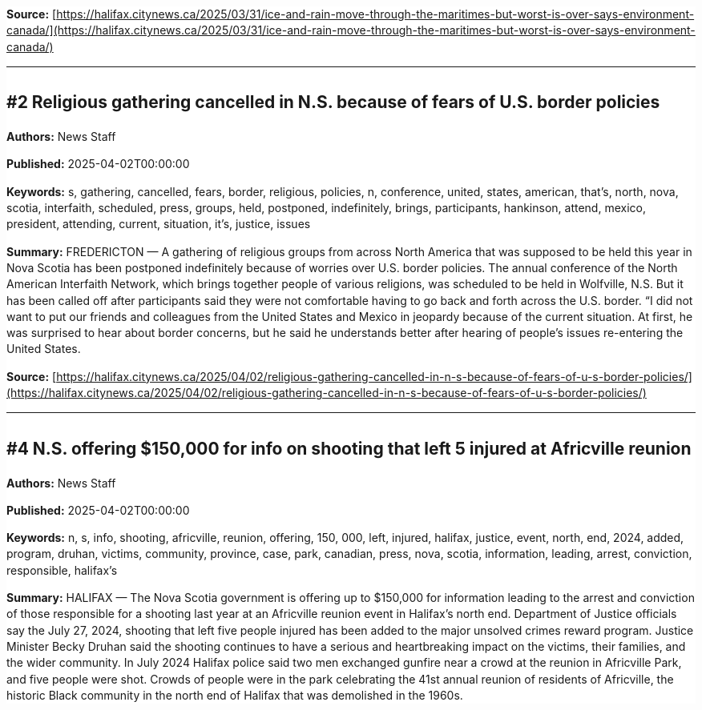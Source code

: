 **Source:** [https://halifax.citynews.ca/2025/03/31/ice-and-rain-move-through-the-maritimes-but-worst-is-over-says-environment-canada/](https://halifax.citynews.ca/2025/03/31/ice-and-rain-move-through-the-maritimes-but-worst-is-over-says-environment-canada/)

---

## #2 Religious gathering cancelled in N.S. because of fears of U.S. border policies

**Authors:** News Staff

**Published:** 2025-04-02T00:00:00

**Keywords:** s, gathering, cancelled, fears, border, religious, policies, n, conference, united, states, american, that’s, north, nova, scotia, interfaith, scheduled, press, groups, held, postponed, indefinitely, brings, participants, hankinson, attend, mexico, president, attending, current, situation, it’s, justice, issues

**Summary:** FREDERICTON — A gathering of religious groups from across North America that was supposed to be held this year in Nova Scotia has been postponed indefinitely because of worries over U.S. border policies.
The annual conference of the North American Interfaith Network, which brings together people of various religions, was scheduled to be held in Wolfville, N.S.
But it has been called off after participants said they were not comfortable having to go back and forth across the U.S. border.
“I did not want to put our friends and colleagues from the United States and Mexico in jeopardy because of the current situation.
At first, he was surprised to hear about border concerns, but he said he understands better after hearing of people’s issues re-entering the United States.

**Source:** [https://halifax.citynews.ca/2025/04/02/religious-gathering-cancelled-in-n-s-because-of-fears-of-u-s-border-policies/](https://halifax.citynews.ca/2025/04/02/religious-gathering-cancelled-in-n-s-because-of-fears-of-u-s-border-policies/)

---

## #4 N.S. offering $150,000 for info on shooting that left 5 injured at Africville reunion

**Authors:** News Staff

**Published:** 2025-04-02T00:00:00

**Keywords:** n, s, info, shooting, africville, reunion, offering, 150, 000, left, injured, halifax, justice, event, north, end, 2024, added, program, druhan, victims, community, province, case, park, canadian, press, nova, scotia, information, leading, arrest, conviction, responsible, halifax’s

**Summary:** HALIFAX — The Nova Scotia government is offering up to $150,000 for information leading to the arrest and conviction of those responsible for a shooting last year at an Africville reunion event in Halifax’s north end.
Department of Justice officials say the July 27, 2024, shooting that left five people injured has been added to the major unsolved crimes reward program.
Justice Minister Becky Druhan said the shooting continues to have a serious and heartbreaking impact on the victims, their families, and the wider community.
In July 2024 Halifax police said two men exchanged gunfire near a crowd at the reunion in Africville Park, and five people were shot.
Crowds of people were in the park celebrating the 41st annual reunion of residents of Africville, the historic Black community in the north end of Halifax that was demolished in the 1960s.

